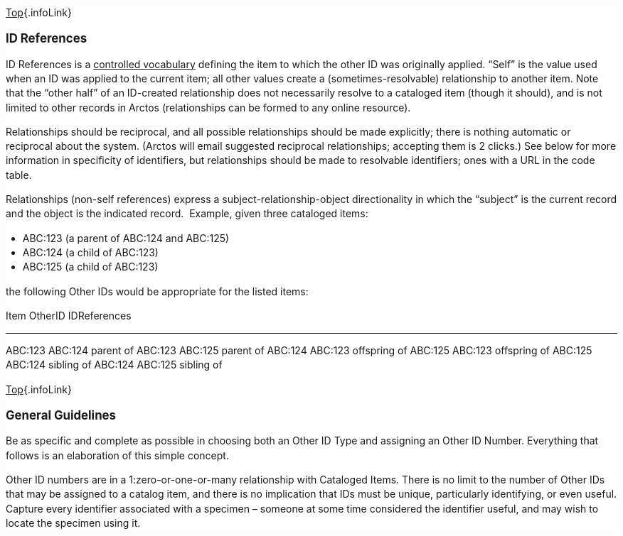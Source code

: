 [Top](#top){.infoLink}

<span style="font-size:larger;font-weight:bold">ID References</span>

ID References is a [controlled
vocabulary](http://arctos.database.museum/info/ctDocumentation.cfm?table=ctid_references)
defining the item to which the other ID was originally applied. “Self”
is the value used when an ID was applied to the current item; all other
values create a (sometimes-resolvable) relationship to another item.
Note that the “other half” of an ID-created relationship does not
necessarily resolve to a cataloged item (though it should), and is not
limited to other records in Arctos (relationships can be formed to any
online resource).

Relationships should be reciprocal, and all possible relationships
should be made explicitly; there is nothing automatic or reciprocal
about the system. (Arctos will email suggested reciprocal relationships;
accepting them is 2 clicks.) See below for more information in
specificity of identifiers, but relationships should be made to
resolvable identifiers; ones with a URL in the code table.

Relationships (non-self references) express a
subject-relationship-object directionality in which the “subject” is the
current record and the object is the indicated record.  Example, given
three cataloged items:

-   ABC:123 (a parent of ABC:124 and ABC:125)
-   ABC:124 (a child of ABC:123)
-   ABC:125 (a child of ABC:123)

the following Other IDs would be appropriate for the listed items:

  Item      OtherID   IDReferences
  --------- --------- --------------
  ABC:123   ABC:124   parent of
  ABC:123   ABC:125   parent of
  ABC:124   ABC:123   offspring of
  ABC:125   ABC:123   offspring of
  ABC:125   ABC:124   sibling of
  ABC:124   ABC:125   sibling of

[Top](#top){.infoLink}

<span style="font-size:larger;font-weight:bold">General
Guidelines</span>

Be as specific and complete as possible in choosing both an Other ID
Type and assigning an Other ID Number. Everything that follows is an
elaboration of this simple concept.

Other ID numbers are in a 1:zero-or-one-or-many relationship with
Cataloged Items. There is no limit to the number of Other IDs that may
be assigned to a catalog item, and there is no implication that IDs must
be unique, particularly identifying, or even useful. Capture every
identifier associated with a specimen – someone at some time considered
the identifier useful, and may wish to locate the specimen using it.
